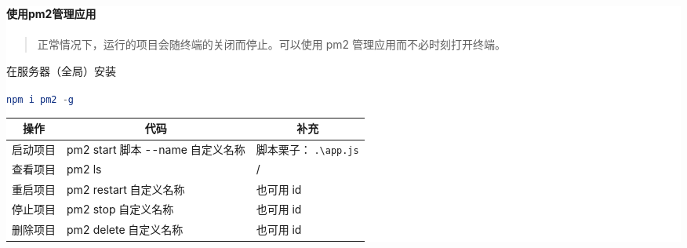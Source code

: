 #### 使用pm2管理应用

> 正常情况下，运行的项目会随终端的关闭而停止。可以使用 pm2 管理应用而不必时刻打开终端。

在服务器（全局）安装

```elm
npm i pm2 -g
```

| 操作     | 代码                             | 补充                  |
| -------- | -------------------------------- | --------------------- |
| 启动项目 | pm2 start 脚本 --name 自定义名称 | 脚本栗子： `.\app.js` |
| 查看项目 | pm2 ls                           | /                     |
| 重启项目 | pm2 restart 自定义名称           | 也可用 id             |
| 停止项目 | pm2 stop 自定义名称              | 也可用 id             |
| 删除项目 | pm2 delete 自定义名称            | 也可用 id             |

